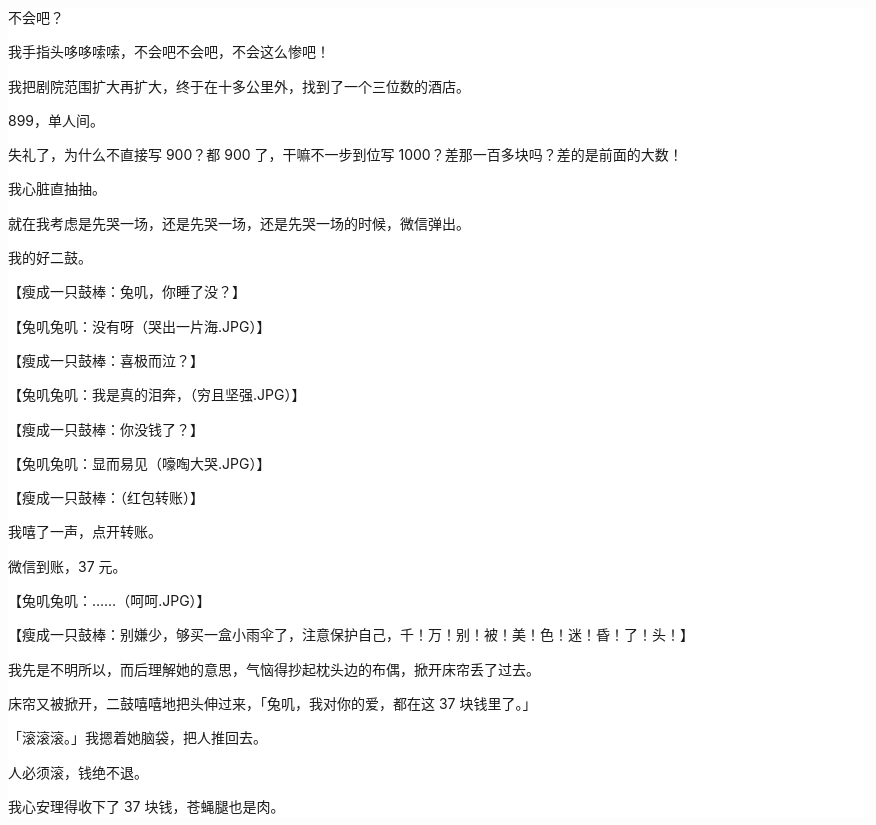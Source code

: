 
不会吧？


我手指头哆哆嗦嗦，不会吧不会吧，不会这么惨吧！


我把剧院范围扩大再扩大，终于在十多公里外，找到了一个三位数的酒店。


899，单人间。


失礼了，为什么不直接写 900？都 900 了，干嘛不一步到位写 1000？差那一百多块吗？差的是前面的大数！


我心脏直抽抽。


就在我考虑是先哭一场，还是先哭一场，还是先哭一场的时候，微信弹出。


我的好二鼓。


【瘦成一只鼓棒：兔叽，你睡了没？】


【兔叽兔叽：没有呀（哭出一片海.JPG）】


【瘦成一只鼓棒：喜极而泣？】


【兔叽兔叽：我是真的泪奔，（穷且坚强.JPG）】


【瘦成一只鼓棒：你没钱了？】


【兔叽兔叽：显而易见（嚎啕大哭.JPG）】


【瘦成一只鼓棒：（红包转账）】


我嘻了一声，点开转账。


微信到账，37 元。


【兔叽兔叽：……（呵呵.JPG）】


【瘦成一只鼓棒：别嫌少，够买一盒小雨伞了，注意保护自己，千！万！别！被！美！色！迷！昏！了！头！】


我先是不明所以，而后理解她的意思，气恼得抄起枕头边的布偶，掀开床帘丢了过去。


床帘又被掀开，二鼓嘻嘻地把头伸过来，「兔叽，我对你的爱，都在这 37 块钱里了。」


「滚滚滚。」我摁着她脑袋，把人推回去。


人必须滚，钱绝不退。


我心安理得收下了 37 块钱，苍蝇腿也是肉。

